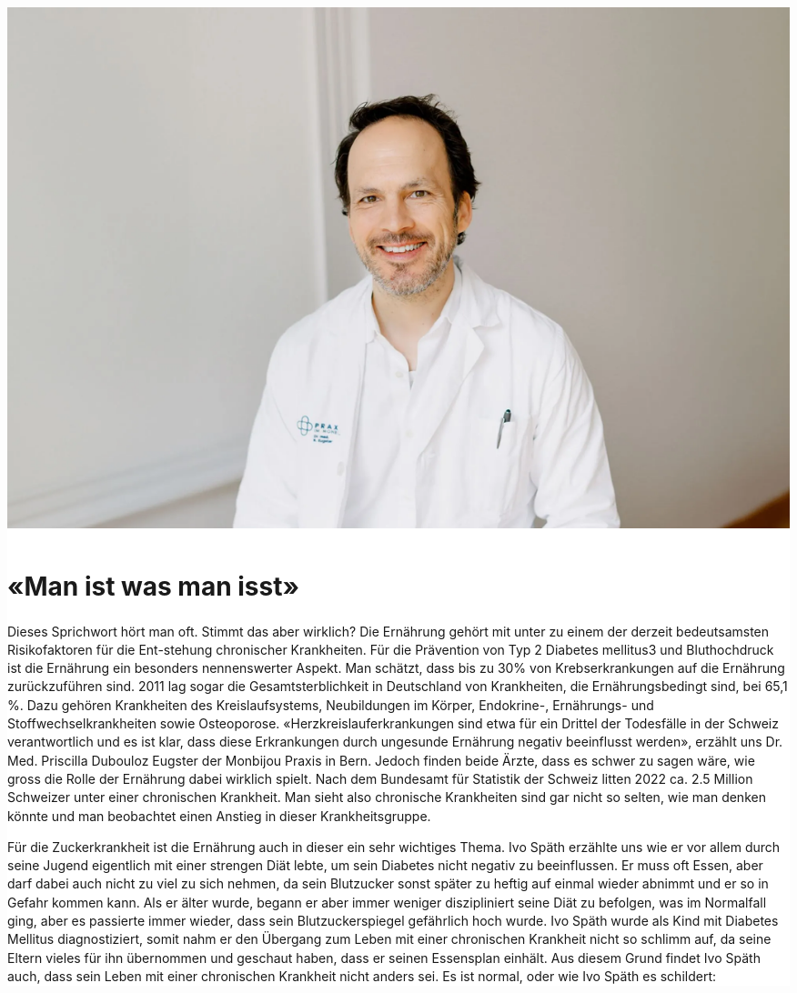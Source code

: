 ![Abbildung 2: Dr. med. Roland Eugster - Arzt in der Praxis im Monbijou](roland_praxis-im-monbijou.jpg)

# «Man ist was man isst»

Dieses Sprichwort hört man oft. Stimmt das aber wirklich? Die Ernährung gehört mit unter zu einem der derzeit bedeutsamsten Risikofaktoren für die Ent-stehung chronischer Krankheiten. Für die Prävention von Typ 2 Diabetes mellitus3 und Bluthochdruck ist die Ernährung ein besonders nennenswerter Aspekt. Man schätzt, dass bis zu 30% von Krebserkrankungen auf die Ernährung zurückzuführen sind. 2011 lag sogar die Gesamtsterblichkeit in Deutschland von Krankheiten, die Ernährungsbedingt sind, bei 65,1 %. Dazu gehören Krankheiten des Kreislaufsystems, Neubildungen im Körper, Endokrine-, Ernährungs- und Stoffwechselkrankheiten sowie Osteoporose. «Herzkreislauferkrankungen sind etwa für ein Drittel der Todesfälle in der Schweiz verantwortlich und es ist klar, dass diese Erkrankungen durch ungesunde Ernährung negativ beeinflusst werden», erzählt uns Dr. Med. Priscilla Dubouloz Eugster der Monbijou Praxis in Bern. Jedoch finden beide Ärzte, dass es schwer zu sagen wäre, wie gross die Rolle der Ernährung dabei wirklich spielt. Nach dem Bundesamt für Statistik der Schweiz litten 2022 ca. 2.5 Million Schweizer unter einer chronischen Krankheit. Man sieht also chronische Krankheiten sind gar nicht so selten, wie man denken könnte und man beobachtet einen Anstieg in dieser Krankheitsgruppe. 

Für die Zuckerkrankheit ist die Ernährung auch in dieser ein sehr wichtiges Thema. Ivo Späth erzählte uns wie er vor allem durch seine Jugend eigentlich mit einer strengen Diät lebte, um sein Diabetes nicht negativ zu beeinflussen. Er muss oft Essen, aber darf dabei auch nicht zu viel zu sich nehmen, da sein Blutzucker sonst später zu heftig auf einmal wieder abnimmt und er so in Gefahr kommen kann. Als er älter wurde, begann er aber immer weniger diszipliniert seine Diät zu befolgen, was im Normalfall ging, aber es passierte immer wieder, dass sein Blutzuckerspiegel gefährlich hoch wurde. Ivo Späth wurde als Kind mit Diabetes Mellitus diagnostiziert, somit nahm er den Übergang zum Leben mit einer chronischen Krankheit nicht so schlimm auf, da seine Eltern vieles für ihn übernommen und geschaut haben, dass er seinen Essensplan einhält. Aus diesem Grund findet Ivo Späth auch, dass sein Leben mit einer chronischen Krankheit nicht anders sei. Es ist normal, oder wie Ivo Späth es schildert: 
